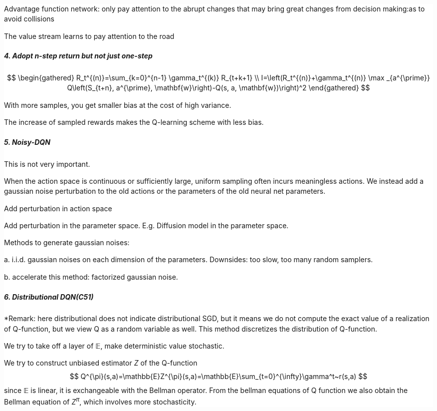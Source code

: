 Advantage function network: only pay attention to the abrupt changes that may bring great changes from decision making:as to avoid collisions

 The value stream learns to pay attention to the road



##### 4. Adopt n-step return but not just one-step

$$
\begin{gathered}
R_t^{(n)}=\sum_{k=0}^{n-1} \gamma_t^{(k)} R_{t+k+1} \\
I=\left(R_t^{(n)}+\gamma_t^{(n)} \max _{a^{\prime}} Q\left(S_{t+n}, a^{\prime}, \mathbf{w}\right)-Q(s, a, \mathbf{w})\right)^2
\end{gathered}
$$

With more samples, you get smaller bias at the cost of high variance. 

The increase of sampled rewards makes the Q-learning scheme with less bias. 





##### 5. Noisy-DQN

This is not very important. 

When the action space is continuous or sufficiently large, uniform sampling often incurs meaningless actions. We instead add a gaussian noise perturbation to the old actions or the parameters of the old neural net parameters.

Add perturbation in action space

Add perturbation in the parameter space.   E.g. Diffusion model in the parameter space. 

Methods to generate gaussian noises:

a. i.i.d. gaussian noises on each dimension of the parameters.  Downsides: too slow, too many random samplers.

b. accelerate this method: factorized gaussian noise.



##### 6. Distributional DQN(C51)

*Remark: here distributional does not indicate distributional SGD, but it means we do not compute the exact value of a realization of Q-function,  but we view Q as a random variable as well. This method discretizes the distribution of Q-function.

We try to take off a layer of $\mathbb{E}$, make deterministic value stochastic.

We try to construct unbiased estimator $Z$ of the Q-function 
$$
Q^{\pi}(s,a)=\mathbb{E}Z^{\pi}(s,a)=\mathbb{E}\sum_{t=0}^{\infty}\gamma^t~r(s,a)
$$
since $\mathbb{E}$ is linear, it is exchangeable with the Bellman operator. From the bellman equations of Q function we also obtain the Bellman equation of $Z^{\pi}$, which involves more stochasticity. 
